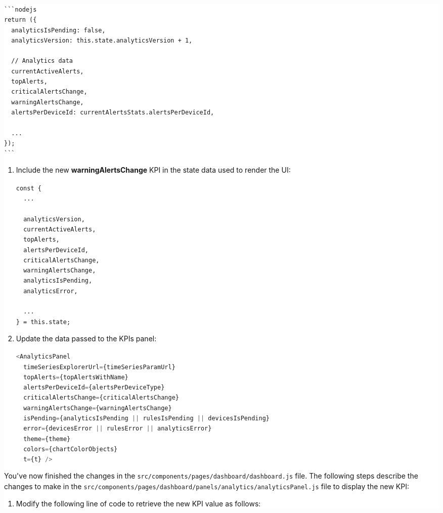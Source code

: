    ```nodejs
    return ({
      analyticsIsPending: false,
      analyticsVersion: this.state.analyticsVersion + 1,

      // Analytics data
      currentActiveAlerts,
      topAlerts,
      criticalAlertsChange,
      warningAlertsChange,
      alertsPerDeviceId: currentAlertsStats.alertsPerDeviceId,

      ...
    });
    ```

1. Include the new **warningAlertsChange** KPI in the state data used to render the UI:

    ```nodejs
    const {
      ...

      analyticsVersion,
      currentActiveAlerts,
      topAlerts,
      alertsPerDeviceId,
      criticalAlertsChange,
      warningAlertsChange,
      analyticsIsPending,
      analyticsError,

      ...
    } = this.state;
    ```

1. Update the data passed to the KPIs panel:

    ```node.js
    <AnalyticsPanel
      timeSeriesExplorerUrl={timeSeriesParamUrl}
      topAlerts={topAlertsWithName}
      alertsPerDeviceId={alertsPerDeviceType}
      criticalAlertsChange={criticalAlertsChange}
      warningAlertsChange={warningAlertsChange}
      isPending={analyticsIsPending || rulesIsPending || devicesIsPending}
      error={devicesError || rulesError || analyticsError}
      theme={theme}
      colors={chartColorObjects}
      t={t} />
    ```

You've now finished the changes in the `src/components/pages/dashboard/dashboard.js` file. The following steps describe the changes to make in the `src/components/pages/dashboard/panels/analytics/analyticsPanel.js` file to display the new KPI:

1. Modify the following line of code to retrieve the new KPI value as follows:
